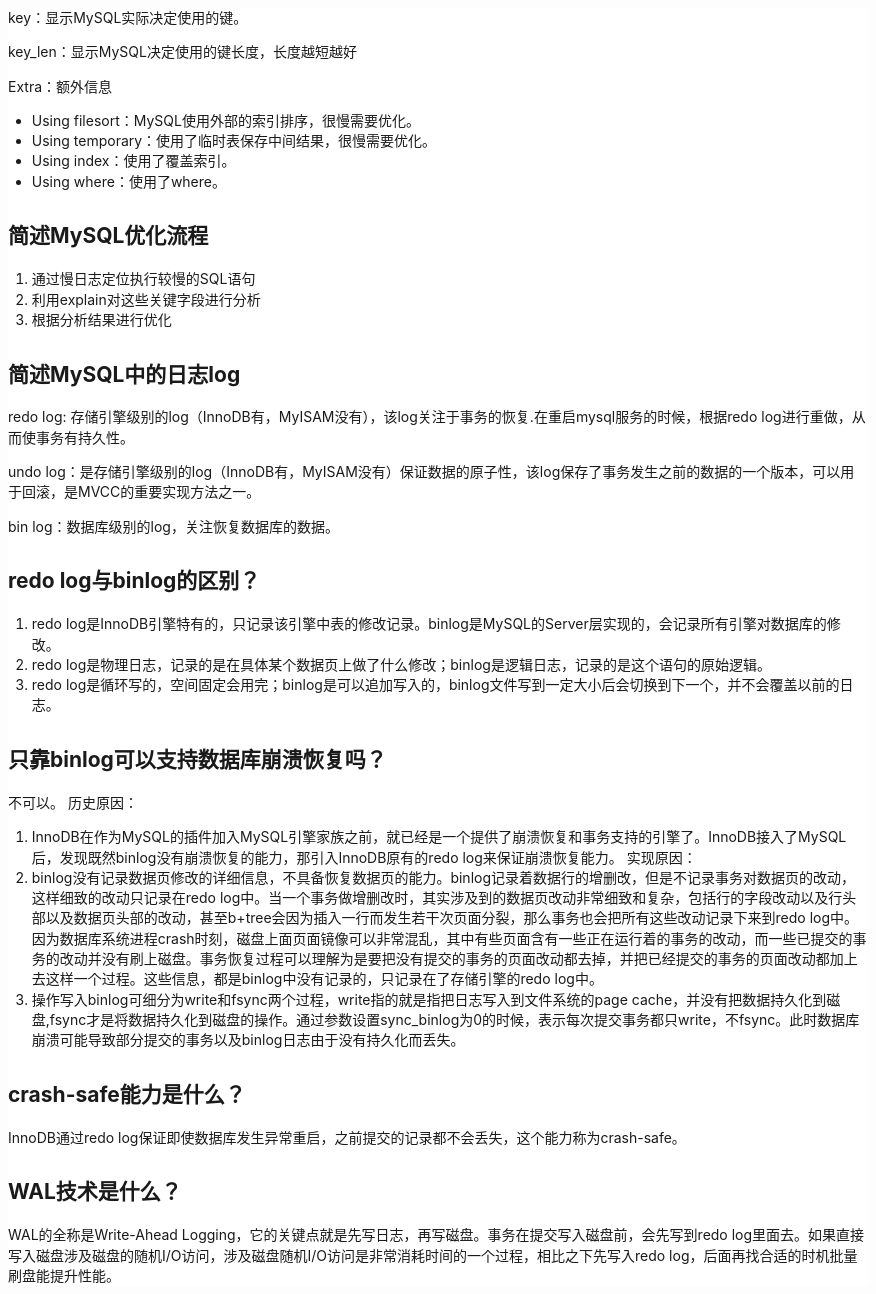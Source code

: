 key：显示MySQL实际决定使用的键。

key_len：显示MySQL决定使用的键长度，长度越短越好

Extra：额外信息
- Using filesort：MySQL使用外部的索引排序，很慢需要优化。
- Using temporary：使用了临时表保存中间结果，很慢需要优化。
- Using index：使用了覆盖索引。
- Using where：使用了where。



## 简述MySQL优化流程
1. 通过慢日志定位执行较慢的SQL语句
2. 利用explain对这些关键字段进行分析
3. 根据分析结果进行优化

## 简述MySQL中的日志log
redo log: 存储引擎级别的log（InnoDB有，MyISAM没有），该log关注于事务的恢复.在重启mysql服务的时候，根据redo log进行重做，从而使事务有持久性。

undo log：是存储引擎级别的log（InnoDB有，MyISAM没有）保证数据的原子性，该log保存了事务发生之前的数据的一个版本，可以用于回滚，是MVCC的重要实现方法之一。

bin log：数据库级别的log，关注恢复数据库的数据。

## redo log与binlog的区别？
1. redo log是InnoDB引擎特有的，只记录该引擎中表的修改记录。binlog是MySQL的Server层实现的，会记录所有引擎对数据库的修改。
2. redo log是物理日志，记录的是在具体某个数据页上做了什么修改；binlog是逻辑日志，记录的是这个语句的原始逻辑。
3. redo log是循环写的，空间固定会用完；binlog是可以追加写入的，binlog文件写到一定大小后会切换到下一个，并不会覆盖以前的日志。

## 只靠binlog可以支持数据库崩溃恢复吗？
不可以。
历史原因：
1. InnoDB在作为MySQL的插件加入MySQL引擎家族之前，就已经是一个提供了崩溃恢复和事务支持的引擎了。InnoDB接入了MySQL后，发现既然binlog没有崩溃恢复的能力，那引入InnoDB原有的redo log来保证崩溃恢复能力。
实现原因：
2. binlog没有记录数据页修改的详细信息，不具备恢复数据页的能力。binlog记录着数据行的增删改，但是不记录事务对数据页的改动，这样细致的改动只记录在redo log中。当一个事务做增删改时，其实涉及到的数据页改动非常细致和复杂，包括行的字段改动以及行头部以及数据页头部的改动，甚至b+tree会因为插入一行而发生若干次页面分裂，那么事务也会把所有这些改动记录下来到redo log中。因为数据库系统进程crash时刻，磁盘上面页面镜像可以非常混乱，其中有些页面含有一些正在运行着的事务的改动，而一些已提交的事务的改动并没有刷上磁盘。事务恢复过程可以理解为是要把没有提交的事务的页面改动都去掉，并把已经提交的事务的页面改动都加上去这样一个过程。这些信息，都是binlog中没有记录的，只记录在了存储引擎的redo log中。
3. 操作写入binlog可细分为write和fsync两个过程，write指的就是指把日志写入到文件系统的page cache，并没有把数据持久化到磁盘,fsync才是将数据持久化到磁盘的操作。通过参数设置sync_binlog为0的时候，表示每次提交事务都只write，不fsync。此时数据库崩溃可能导致部分提交的事务以及binlog日志由于没有持久化而丢失。



## crash-safe能力是什么？
InnoDB通过redo log保证即使数据库发生异常重启，之前提交的记录都不会丢失，这个能力称为crash-safe。

## WAL技术是什么？
WAL的全称是Write-Ahead Logging，它的关键点就是先写日志，再写磁盘。事务在提交写入磁盘前，会先写到redo log里面去。如果直接写入磁盘涉及磁盘的随机I/O访问，涉及磁盘随机I/O访问是非常消耗时间的一个过程，相比之下先写入redo log，后面再找合适的时机批量刷盘能提升性能。
